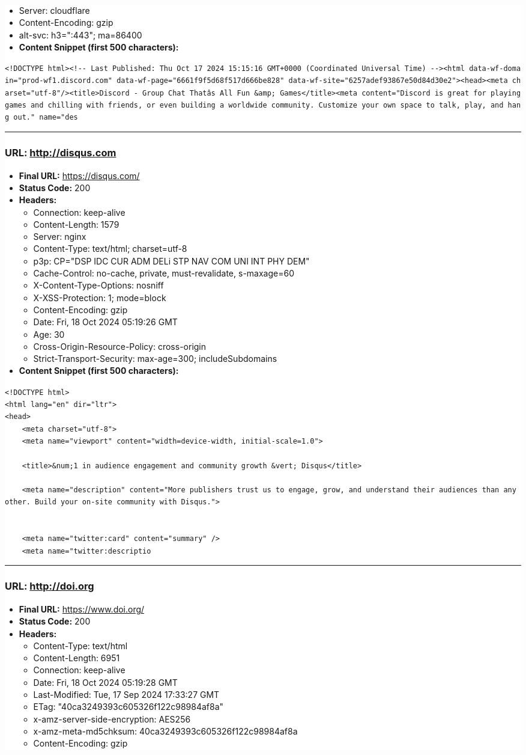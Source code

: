   - Server: cloudflare
  - Content-Encoding: gzip
  - alt-svc: h3=":443"; ma=86400
- **Content Snippet (first 500 characters):**
```
<!DOCTYPE html><!-- Last Published: Thu Oct 17 2024 15:15:16 GMT+0000 (Coordinated Universal Time) --><html data-wf-domain="prod-wf1.discord.com" data-wf-page="6661f9f5d68f517d666be828" data-wf-site="6257adef93867e50d84d30e2"><head><meta charset="utf-8"/><title>Discord - Group Chat Thatâs All Fun &amp; Games</title><meta content="Discord is great for playing games and chilling with friends, or even building a worldwide community. Customize your own space to talk, play, and hang out." name="des
```

---
### URL: http://disqus.com
- **Final URL:** https://disqus.com/
- **Status Code:** 200
- **Headers:**
  - Connection: keep-alive
  - Content-Length: 1579
  - Server: nginx
  - Content-Type: text/html; charset=utf-8
  - p3p: CP="DSP IDC CUR ADM DELi STP NAV COM UNI INT PHY DEM"
  - Cache-Control: no-cache, private, must-revalidate, s-maxage=60
  - X-Content-Type-Options: nosniff
  - X-XSS-Protection: 1; mode=block
  - Content-Encoding: gzip
  - Date: Fri, 18 Oct 2024 05:19:26 GMT
  - Age: 30
  - Cross-Origin-Resource-Policy: cross-origin
  - Strict-Transport-Security: max-age=300; includeSubdomains
- **Content Snippet (first 500 characters):**
```
<!DOCTYPE html>
<html lang="en" dir="ltr">
<head>
    <meta charset="utf-8">
    <meta name="viewport" content="width=device-width, initial-scale=1.0">

    <title>&num;1 in audience engagement and community growth &vert; Disqus</title>

    <meta name="description" content="More publishers trust us to engage, grow, and understand their audiences than any other. Build your on-site community with Disqus.">

    
    <meta name="twitter:card" content="summary" />
    <meta name="twitter:descriptio
```

---
### URL: http://doi.org
- **Final URL:** https://www.doi.org/
- **Status Code:** 200
- **Headers:**
  - Content-Type: text/html
  - Content-Length: 6951
  - Connection: keep-alive
  - Date: Fri, 18 Oct 2024 05:19:28 GMT
  - Last-Modified: Tue, 17 Sep 2024 17:33:27 GMT
  - ETag: "40ca3249393c605326f122c98984af8a"
  - x-amz-server-side-encryption: AES256
  - x-amz-meta-md5chksum: 40ca3249393c605326f122c98984af8a
  - Content-Encoding: gzip
